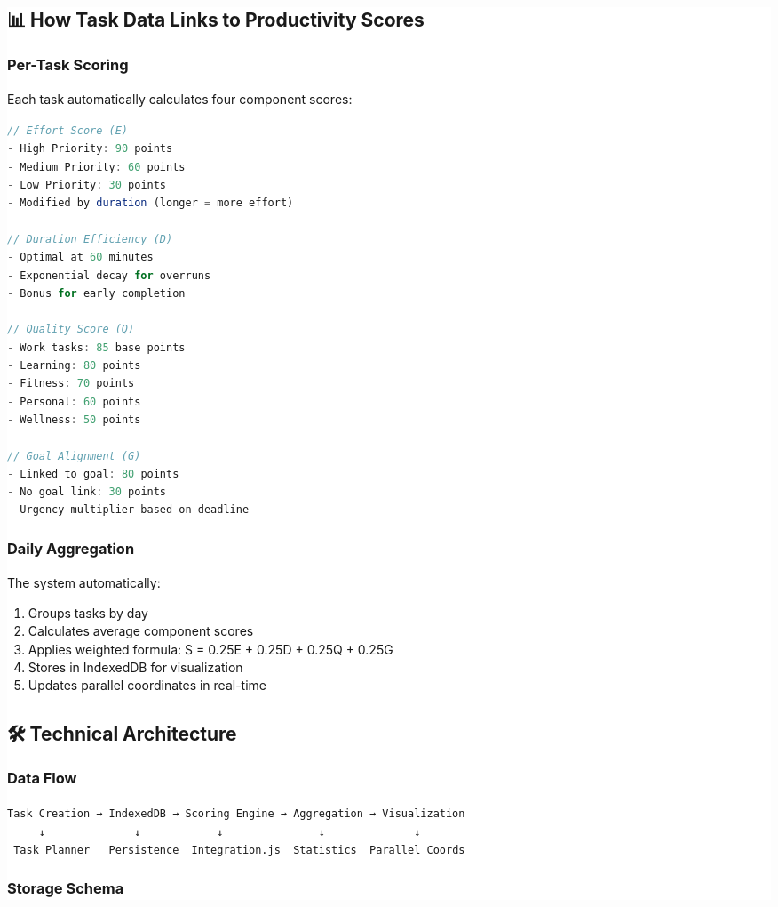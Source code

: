 ## 📊 How Task Data Links to Productivity Scores

### **Per-Task Scoring**

Each task automatically calculates four component scores:

```javascript
// Effort Score (E)
- High Priority: 90 points
- Medium Priority: 60 points  
- Low Priority: 30 points
- Modified by duration (longer = more effort)

// Duration Efficiency (D)
- Optimal at 60 minutes
- Exponential decay for overruns
- Bonus for early completion

// Quality Score (Q)
- Work tasks: 85 base points
- Learning: 80 points
- Fitness: 70 points
- Personal: 60 points
- Wellness: 50 points

// Goal Alignment (G)
- Linked to goal: 80 points
- No goal link: 30 points
- Urgency multiplier based on deadline
```

### **Daily Aggregation**

The system automatically:
1. Groups tasks by day
2. Calculates average component scores
3. Applies weighted formula: S = 0.25E + 0.25D + 0.25Q + 0.25G
4. Stores in IndexedDB for visualization
5. Updates parallel coordinates in real-time

## 🛠️ Technical Architecture

### **Data Flow**
```
Task Creation → IndexedDB → Scoring Engine → Aggregation → Visualization
     ↓              ↓            ↓               ↓              ↓
 Task Planner   Persistence  Integration.js  Statistics  Parallel Coords
```

### **Storage Schema**
